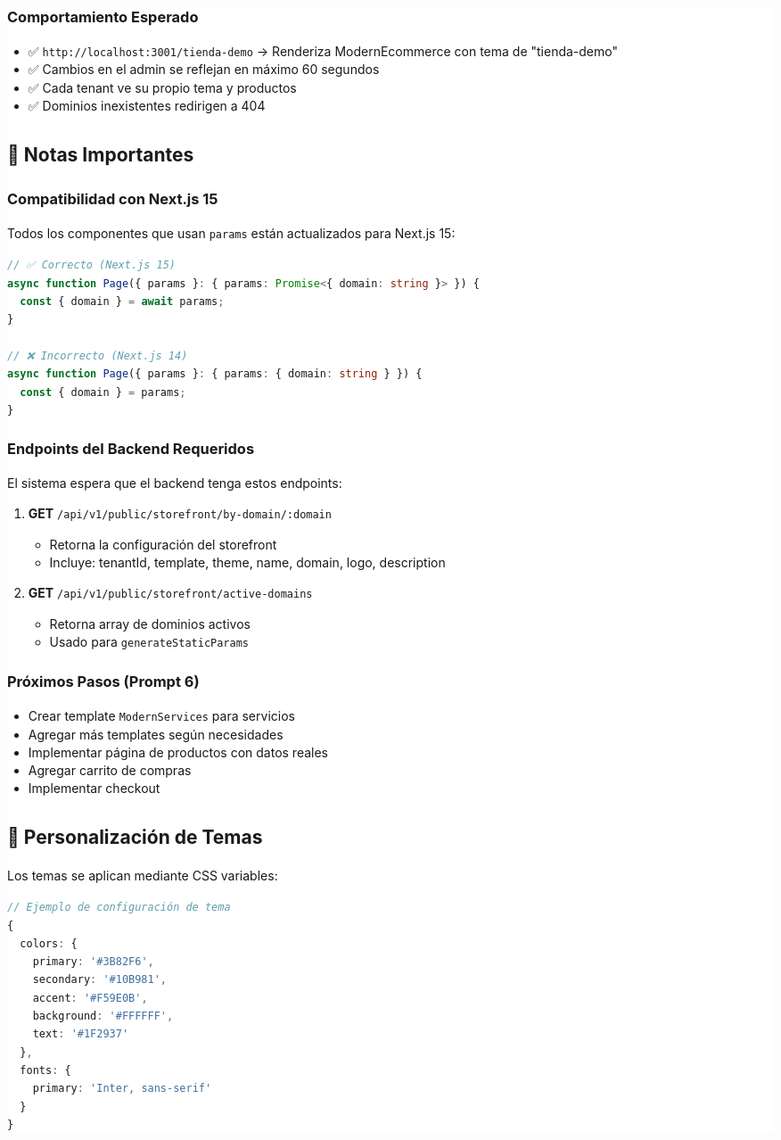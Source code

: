 ### Comportamiento Esperado

- ✅ `http://localhost:3001/tienda-demo` → Renderiza ModernEcommerce con tema de "tienda-demo"
- ✅ Cambios en el admin se reflejan en máximo 60 segundos
- ✅ Cada tenant ve su propio tema y productos
- ✅ Dominios inexistentes redirigen a 404

## 📝 Notas Importantes

### Compatibilidad con Next.js 15

Todos los componentes que usan `params` están actualizados para Next.js 15:

```typescript
// ✅ Correcto (Next.js 15)
async function Page({ params }: { params: Promise<{ domain: string }> }) {
  const { domain } = await params;
}

// ❌ Incorrecto (Next.js 14)
async function Page({ params }: { params: { domain: string } }) {
  const { domain } = params;
}
```

### Endpoints del Backend Requeridos

El sistema espera que el backend tenga estos endpoints:

1. **GET** `/api/v1/public/storefront/by-domain/:domain`
   - Retorna la configuración del storefront
   - Incluye: tenantId, template, theme, name, domain, logo, description

2. **GET** `/api/v1/public/storefront/active-domains`
   - Retorna array de dominios activos
   - Usado para `generateStaticParams`

### Próximos Pasos (Prompt 6)

- Crear template `ModernServices` para servicios
- Agregar más templates según necesidades
- Implementar página de productos con datos reales
- Agregar carrito de compras
- Implementar checkout

## 🎨 Personalización de Temas

Los temas se aplican mediante CSS variables:

```typescript
// Ejemplo de configuración de tema
{
  colors: {
    primary: '#3B82F6',
    secondary: '#10B981',
    accent: '#F59E0B',
    background: '#FFFFFF',
    text: '#1F2937'
  },
  fonts: {
    primary: 'Inter, sans-serif'
  }
}
```
